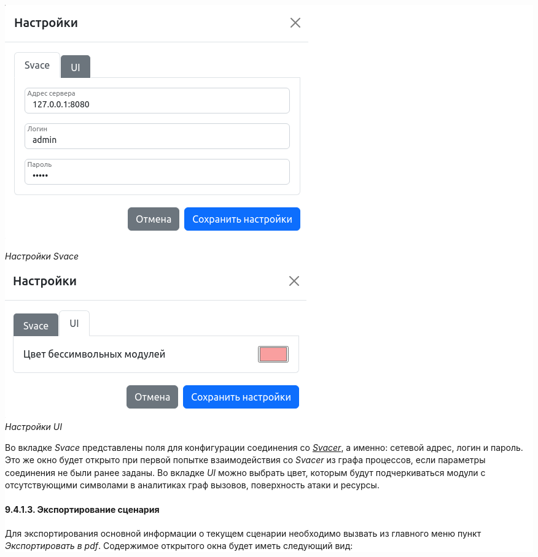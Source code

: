 <img src=images/snatch/snatch_settings.png><figcaption>_Настройки Svace_</figcaption>
<img src=images/snatch/snatch_settings2.png><figcaption>_Настройки UI_</figcaption>

Во вкладке *Svace* представлены поля для конфигурации соединения со *[Svacer](https://www.ispras.ru/technologies/svace/)*,
а именно: сетевой адрес, логин и пароль. Это же окно будет открыто при первой попытке взаимодействия со *Svacer* из графа процессов, если параметры соединения не были ранее заданы.
Во вкладке *UI* можно выбрать цвет, которым будут подчеркиваться модули с отсутствующими символами в аналитиках граф вызовов, поверхность атаки и ресурсы.


#### 9.4.1.3. Экспортирование сценария

Для экспортирования основной информации о текущем сценарии необходимо вызвать из главного меню пункт *Экспортировать в pdf*.
Содержимое открытого окна будет иметь следующий вид:
